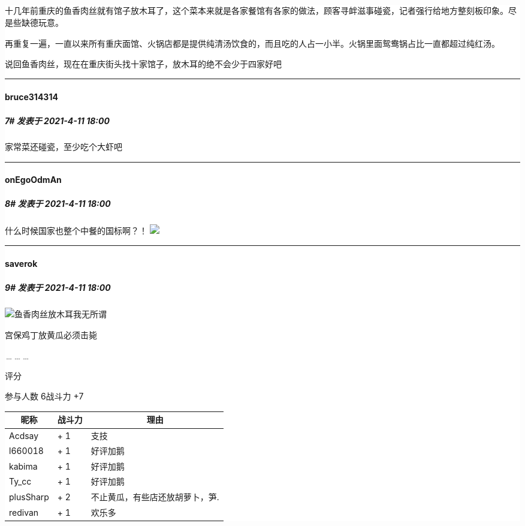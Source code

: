 十几年前重庆的鱼香肉丝就有馆子放木耳了，这个菜本来就是各家餐馆有各家的做法，顾客寻衅滋事碰瓷，记者强行给地方整刻板印象。尽是些缺德玩意。

再重复一遍，一直以来所有重庆面馆、火锅店都是提供纯清汤饮食的，而且吃的人占一小半。火锅里面鸳鸯锅占比一直都超过纯红汤。


说回鱼香肉丝，现在在重庆街头找十家馆子，放木耳的绝不会少于四家好吧


*****

####  bruce314314  
##### 7#       发表于 2021-4-11 18:00


家常菜还碰瓷，至少吃个大虾吧


*****

####  onEgoOdmAn  
##### 8#       发表于 2021-4-11 18:00


什么时候国家也整个中餐的国标啊？！
<img src="https://static.saraba1st.com/image/smiley/face2017/245.png" referrerpolicy="no-referrer">


*****

####  saverok  
##### 9#       发表于 2021-4-11 18:00


<img src="https://static.saraba1st.com/image/smiley/face2017/067.png" referrerpolicy="no-referrer">鱼香肉丝放木耳我无所谓 


宫保鸡丁放黄瓜必须击毙


﹍﹍﹍

评分


 参与人数 6战斗力 +7

|昵称|战斗力|理由|
|----|---|---|
| Acdsay| + 1|支技|
| l660018| + 1|好评加鹅|
| kabima| + 1|好评加鹅|
| Ty_cc| + 1|好评加鹅|
| plusSharp| + 2|不止黄瓜，有些店还放胡萝卜，笋.|
| redivan| + 1|欢乐多|
